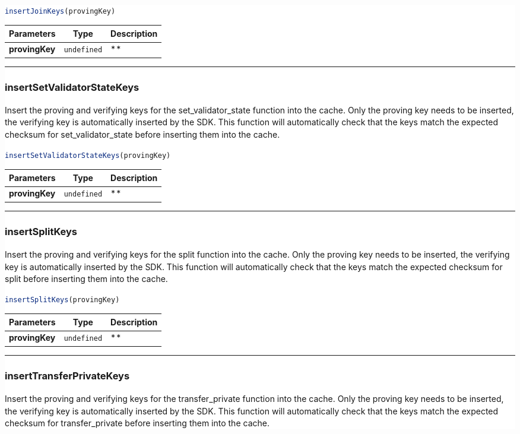 ```javascript
insertJoinKeys(provingKey)
```

Parameters | Type | Description
--- | --- | ---
__provingKey__ | `undefined` | **

---

### insertSetValidatorStateKeys

Insert the proving and verifying keys for the set_validator_state function into the cache. Only the proving key needs
to be inserted, the verifying key is automatically inserted by the SDK. This function will automatically check
that the keys match the expected checksum for set_validator_state before inserting them into the cache.

```javascript
insertSetValidatorStateKeys(provingKey)
```

Parameters | Type | Description
--- | --- | ---
__provingKey__ | `undefined` | **

---

### insertSplitKeys

Insert the proving and verifying keys for the split function into the cache. Only the proving key needs
to be inserted, the verifying key is automatically inserted by the SDK. This function will automatically check
that the keys match the expected checksum for split before inserting them into the cache.

```javascript
insertSplitKeys(provingKey)
```

Parameters | Type | Description
--- | --- | ---
__provingKey__ | `undefined` | **

---

### insertTransferPrivateKeys

Insert the proving and verifying keys for the transfer_private function into the cache. Only the proving key needs
to be inserted, the verifying key is automatically inserted by the SDK. This function will automatically check
that the keys match the expected checksum for transfer_private before inserting them into the cache.
